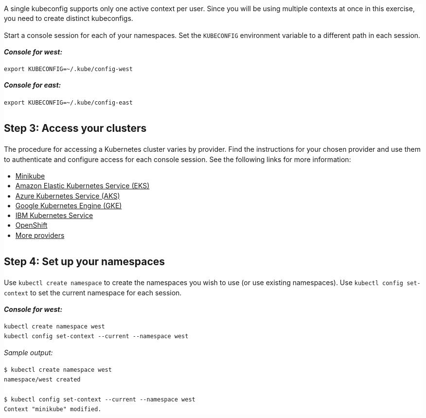 A single kubeconfig supports only one active context per user.
Since you will be using multiple contexts at once in this
exercise, you need to create distinct kubeconfigs.

Start a console session for each of your namespaces.  Set the
`KUBECONFIG` environment variable to a different path in each
session.

_**Console for west:**_

~~~ shell
export KUBECONFIG=~/.kube/config-west
~~~

_**Console for east:**_

~~~ shell
export KUBECONFIG=~/.kube/config-east
~~~

## Step 3: Access your clusters

The procedure for accessing a Kubernetes cluster varies by
provider. Find the instructions for your chosen provider and use
them to authenticate and configure access for each console
session.  See the following links for more information:

* [Minikube](https://skupper.io/start/minikube.html)
* [Amazon Elastic Kubernetes Service (EKS)](https://skupper.io/start/eks.html)
* [Azure Kubernetes Service (AKS)](https://skupper.io/start/aks.html)
* [Google Kubernetes Engine (GKE)](https://skupper.io/start/gke.html)
* [IBM Kubernetes Service](https://skupper.io/start/ibmks.html)
* [OpenShift](https://skupper.io/start/openshift.html)
* [More providers](https://kubernetes.io/partners/#kcsp)

## Step 4: Set up your namespaces

Use `kubectl create namespace` to create the namespaces you wish
to use (or use existing namespaces).  Use `kubectl config
set-context` to set the current namespace for each session.

_**Console for west:**_

~~~ shell
kubectl create namespace west
kubectl config set-context --current --namespace west
~~~

_Sample output:_

~~~ console
$ kubectl create namespace west
namespace/west created

$ kubectl config set-context --current --namespace west
Context "minikube" modified.
~~~
